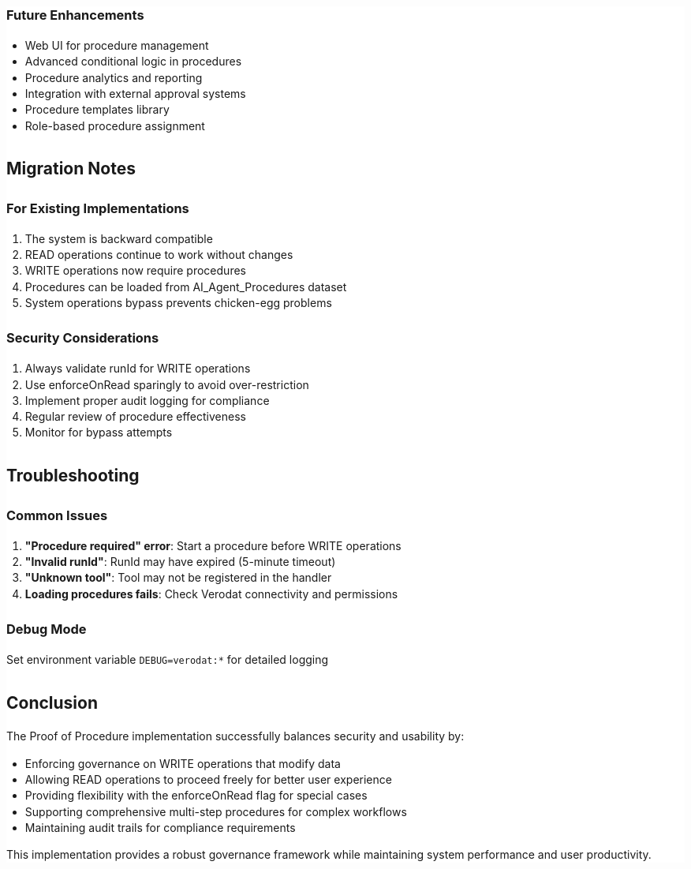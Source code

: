 ### Future Enhancements
- Web UI for procedure management
- Advanced conditional logic in procedures
- Procedure analytics and reporting
- Integration with external approval systems
- Procedure templates library
- Role-based procedure assignment

## Migration Notes

### For Existing Implementations
1. The system is backward compatible
2. READ operations continue to work without changes
3. WRITE operations now require procedures
4. Procedures can be loaded from AI_Agent_Procedures dataset
5. System operations bypass prevents chicken-egg problems

### Security Considerations
1. Always validate runId for WRITE operations
2. Use enforceOnRead sparingly to avoid over-restriction
3. Implement proper audit logging for compliance
4. Regular review of procedure effectiveness
5. Monitor for bypass attempts

## Troubleshooting

### Common Issues
1. **"Procedure required" error**: Start a procedure before WRITE operations
2. **"Invalid runId"**: RunId may have expired (5-minute timeout)
3. **"Unknown tool"**: Tool may not be registered in the handler
4. **Loading procedures fails**: Check Verodat connectivity and permissions

### Debug Mode
Set environment variable `DEBUG=verodat:*` for detailed logging

## Conclusion
The Proof of Procedure implementation successfully balances security and usability by:
- Enforcing governance on WRITE operations that modify data
- Allowing READ operations to proceed freely for better user experience
- Providing flexibility with the enforceOnRead flag for special cases
- Supporting comprehensive multi-step procedures for complex workflows
- Maintaining audit trails for compliance requirements

This implementation provides a robust governance framework while maintaining system performance and user productivity.
